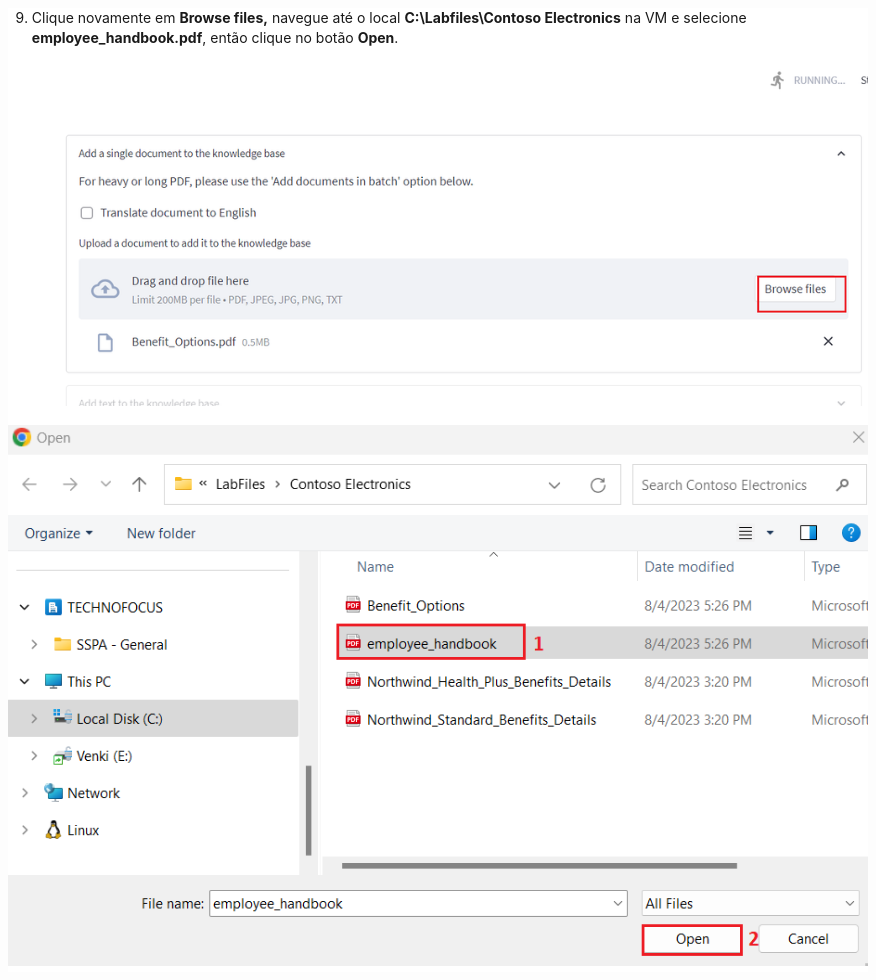 9.  Clique novamente em **Browse files,** navegue até o local
    **C:\Labfiles\Contoso Electronics** na VM e selecione
    **employee_handbook.pdf**, então clique no botão **Open**.

![](./media/image39.png)

![](./media/image40.png)
